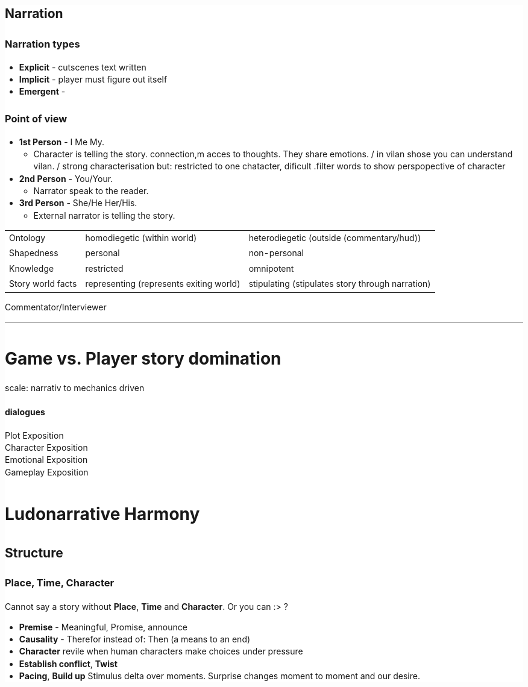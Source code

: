 ## Narration


### Narration types  
- **Explicit** - cutscenes text written  
- **Implicit** - player must figure out itself  
- **Emergent** -  


### Point of view

- **1st Person** - I Me My.
  - Character is telling the story.
connection,m acces to thoughts. They share emotions. / in vilan shose you can understand vilan. / strong characterisation
but: restricted to one chatacter, dificult .filter words to show perspopective of character
- **2nd Person** - You/Your.  
  - Narrator speak to the reader.
- **3rd Person** - She/He Her/His.
  - External narrator is telling the story.



||||
|---|---|---|
Ontology | homodiegetic (within world)| heterodiegetic (outside (commentary/hud))
Shapedness | personal | non-personal
Knowledge | restricted | omnipotent
Story world facts | representing (represents exiting world) | stipulating  (stipulates story through narration)

Commentator/Interviewer


---

# Game vs. Player story domination
scale: narrativ to mechanics driven
#### dialogues
Plot Exposition  
Character Exposition  
Emotional Exposition  
Gameplay Exposition  


# Ludonarrative Harmony

## Structure
### Place, Time, Character
Cannot say a story without **Place**, **Time** and **Character**. Or you can :> ?
- **Premise** -  Meaningful, Promise, announce
- **Causality** -  Therefor instead of: Then  (a means to an end)
- **Character** revile when human characters make choices under pressure
-  **Establish conflict**, **Twist**
- **Pacing**, **Build up** Stimulus delta over moments. Surprise changes moment to moment and our desire.
